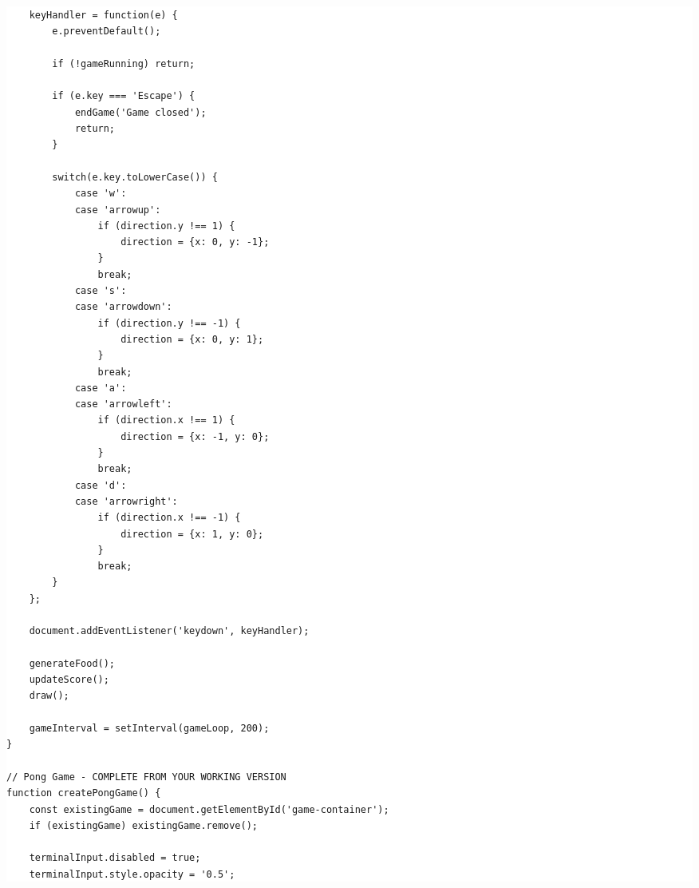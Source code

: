         keyHandler = function(e) {
            e.preventDefault();
            
            if (!gameRunning) return;
            
            if (e.key === 'Escape') {
                endGame('Game closed');
                return;
            }
            
            switch(e.key.toLowerCase()) {
                case 'w':
                case 'arrowup':
                    if (direction.y !== 1) {
                        direction = {x: 0, y: -1};
                    }
                    break;
                case 's':
                case 'arrowdown':
                    if (direction.y !== -1) {
                        direction = {x: 0, y: 1};
                    }
                    break;
                case 'a':
                case 'arrowleft':
                    if (direction.x !== 1) {
                        direction = {x: -1, y: 0};
                    }
                    break;
                case 'd':
                case 'arrowright':
                    if (direction.x !== -1) {
                        direction = {x: 1, y: 0};
                    }
                    break;
            }
        };
        
        document.addEventListener('keydown', keyHandler);
        
        generateFood();
        updateScore();
        draw();
        
        gameInterval = setInterval(gameLoop, 200);
    }
    
    // Pong Game - COMPLETE FROM YOUR WORKING VERSION  
    function createPongGame() {
        const existingGame = document.getElementById('game-container');
        if (existingGame) existingGame.remove();
        
        terminalInput.disabled = true;
        terminalInput.style.opacity = '0.5';
        